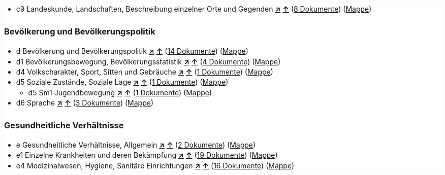 - c9 Landeskunde, Landschaften, Beschreibung einzelner Orte und Gegenden [**&nearr;**](../../../subject/i/144214/about.de.html "Landeskunde, Landschaften, Beschreibung einzelner Orte und Gegenden (in der ganzen Welt)") [**&uarr;**](../../../subject/about.de.html#c9 "Sachsystematik") (<a href="https://pm20.zbw.eu/iiifview/folder/sh/141406,144214" title="über: Goldküste, einschl. Togo (brit.) : Landeskunde, Landschaften, Beschreibung einzelner Orte und Gegenden" target="_blank">8 Dokumente</a>) ([Mappe](../../../../folder/sh/1414xx/141406/1442xx/144214/about.de.html))

### Bevölkerung und Bevölkerungspolitik

- d Bevölkerung und Bevölkerungspolitik [**&nearr;**](../../../subject/i/144221/about.de.html "Bevölkerung und Bevölkerungspolitik (in der ganzen Welt)") [**&uarr;**](../../../subject/about.de.html#d "Sachsystematik") (<a href="https://pm20.zbw.eu/iiifview/folder/sh/141406,144221" title="über: Goldküste, einschl. Togo (brit.) : Bevölkerung und Bevölkerungspolitik" target="_blank">14 Dokumente</a>) ([Mappe](../../../../folder/sh/1414xx/141406/1442xx/144221/about.de.html))
- d1 Bevölkerungsbewegung, Bevölkerungsstatistik [**&nearr;**](../../../subject/i/144222/about.de.html "Bevölkerungsbewegung, Bevölkerungsstatistik (in der ganzen Welt)") [**&uarr;**](../../../subject/about.de.html#d1 "Sachsystematik") (<a href="https://pm20.zbw.eu/iiifview/folder/sh/141406,144222" title="über: Goldküste, einschl. Togo (brit.) : Bevölkerungsbewegung, Bevölkerungsstatistik" target="_blank">4 Dokumente</a>) ([Mappe](../../../../folder/sh/1414xx/141406/1442xx/144222/about.de.html))
- d4 Volkscharakter, Sport, Sitten und Gebräuche [**&nearr;**](../../../subject/i/144228/about.de.html "Volkscharakter, Sport, Sitten und Gebräuche (in der ganzen Welt)") [**&uarr;**](../../../subject/about.de.html#d4 "Sachsystematik") (<a href="https://pm20.zbw.eu/iiifview/folder/sh/141406,144228" title="über: Goldküste, einschl. Togo (brit.) : Volkscharakter, Sport, Sitten und Gebräuche" target="_blank">1 Dokumente</a>) ([Mappe](../../../../folder/sh/1414xx/141406/1442xx/144228/about.de.html))
- d5 Soziale Zustände, Soziale Lage [**&nearr;**](../../../subject/i/144233/about.de.html "Soziale Zustände, Soziale Lage (in der ganzen Welt)") [**&uarr;**](../../../subject/about.de.html#d5 "Sachsystematik") (<a href="https://pm20.zbw.eu/iiifview/folder/sh/141406,144233" title="über: Goldküste, einschl. Togo (brit.) : Soziale Zustände, Soziale Lage" target="_blank">1 Dokumente</a>) ([Mappe](../../../../folder/sh/1414xx/141406/1442xx/144233/about.de.html))
  - d5 Sm1 Jugendbewegung [**&nearr;**](../../../subject/i/144234/about.de.html "Jugendbewegung (in der ganzen Welt)") [**&uarr;**](../../../subject/about.de.html#d5_Sm1 "Sachsystematik") (<a href="https://pm20.zbw.eu/iiifview/folder/sh/141406,144234" title="über: Goldküste, einschl. Togo (brit.) : Jugendbewegung" target="_blank">1 Dokumente</a>) ([Mappe](../../../../folder/sh/1414xx/141406/1442xx/144234/about.de.html))
- d6 Sprache [**&nearr;**](../../../subject/i/144239/about.de.html "Sprache (in der ganzen Welt)") [**&uarr;**](../../../subject/about.de.html#d6 "Sachsystematik") (<a href="https://pm20.zbw.eu/iiifview/folder/sh/141406,144239" title="über: Goldküste, einschl. Togo (brit.) : Sprache" target="_blank">3 Dokumente</a>) ([Mappe](../../../../folder/sh/1414xx/141406/1442xx/144239/about.de.html))

### Gesundheitliche Verhältnisse

- e Gesundheitliche Verhältnisse, Allgemein [**&nearr;**](../../../subject/i/144264/about.de.html "Gesundheitliche Verhältnisse, Allgemein (in der ganzen Welt)") [**&uarr;**](../../../subject/about.de.html#e "Sachsystematik") (<a href="https://pm20.zbw.eu/iiifview/folder/sh/141406,144264" title="über: Goldküste, einschl. Togo (brit.) : Gesundheitliche Verhältnisse, Allgemein" target="_blank">2 Dokumente</a>) ([Mappe](../../../../folder/sh/1414xx/141406/1442xx/144264/about.de.html))
- e1 Einzelne Krankheiten und deren Bekämpfung [**&nearr;**](../../../subject/i/144265/about.de.html "Einzelne Krankheiten und deren Bekämpfung (in der ganzen Welt)") [**&uarr;**](../../../subject/about.de.html#e1 "Sachsystematik") (<a href="https://pm20.zbw.eu/iiifview/folder/sh/141406,144265" title="über: Goldküste, einschl. Togo (brit.) : Einzelne Krankheiten und deren Bekämpfung" target="_blank">19 Dokumente</a>) ([Mappe](../../../../folder/sh/1414xx/141406/1442xx/144265/about.de.html))
- e4 Medizinalwesen, Hygiene, Sanitäre Einrichtungen [**&nearr;**](../../../subject/i/144266/about.de.html "Medizinalwesen, Hygiene, Sanitäre Einrichtungen (in der ganzen Welt)") [**&uarr;**](../../../subject/about.de.html#e4 "Sachsystematik") (<a href="https://pm20.zbw.eu/iiifview/folder/sh/141406,144266" title="über: Goldküste, einschl. Togo (brit.) : Medizinalwesen, Hygiene, Sanitäre Einrichtungen" target="_blank">16 Dokumente</a>) ([Mappe](../../../../folder/sh/1414xx/141406/1442xx/144266/about.de.html))
